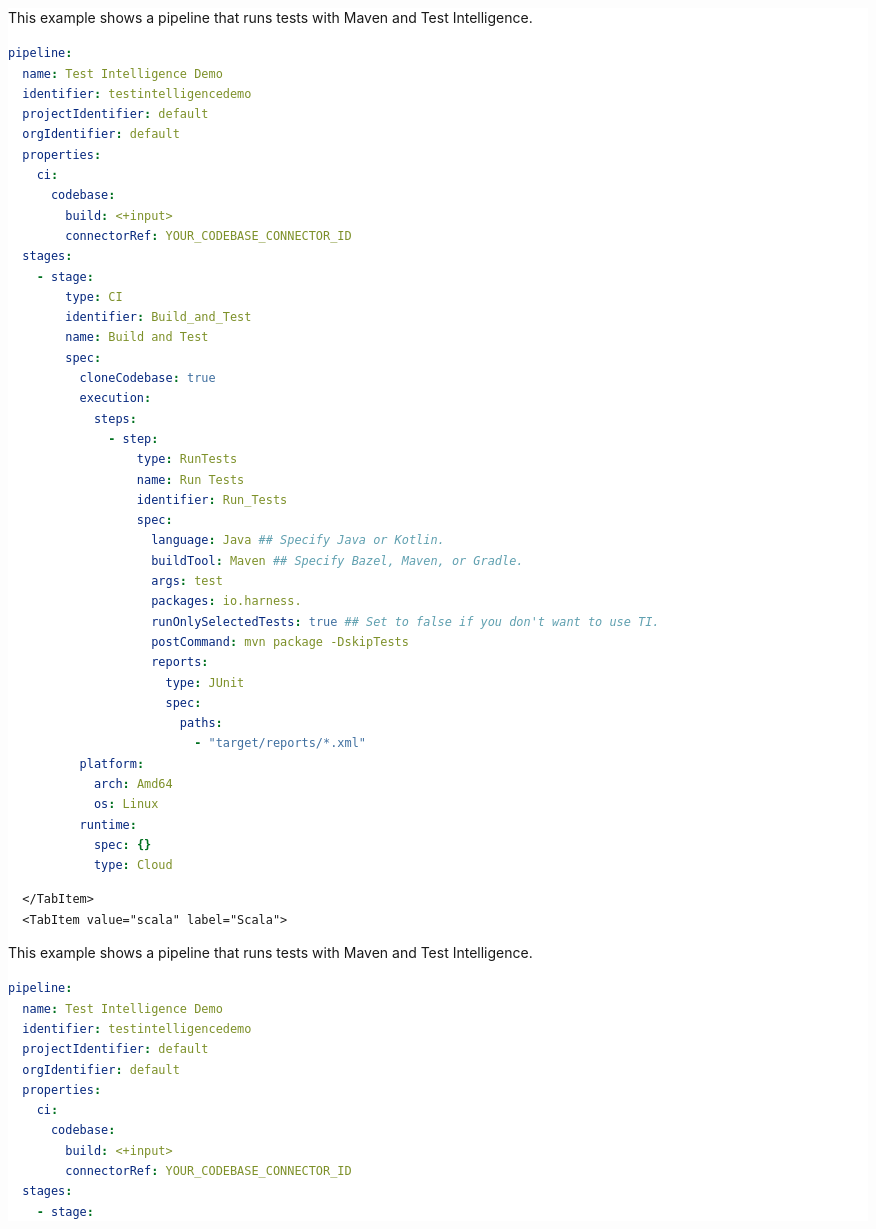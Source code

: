 This example shows a pipeline that runs tests with Maven and Test Intelligence.

```yaml
pipeline:
  name: Test Intelligence Demo
  identifier: testintelligencedemo
  projectIdentifier: default
  orgIdentifier: default
  properties:
    ci:
      codebase:
        build: <+input>
        connectorRef: YOUR_CODEBASE_CONNECTOR_ID
  stages:
    - stage:
        type: CI
        identifier: Build_and_Test
        name: Build and Test
        spec:
          cloneCodebase: true
          execution:
            steps:
              - step:
                  type: RunTests
                  name: Run Tests
                  identifier: Run_Tests
                  spec:
                    language: Java ## Specify Java or Kotlin.
                    buildTool: Maven ## Specify Bazel, Maven, or Gradle.
                    args: test
                    packages: io.harness.
                    runOnlySelectedTests: true ## Set to false if you don't want to use TI.
                    postCommand: mvn package -DskipTests
                    reports:
                      type: JUnit
                      spec:
                        paths:
                          - "target/reports/*.xml"
          platform:
            arch: Amd64
            os: Linux
          runtime:
            spec: {}
            type: Cloud
```

```mdx-code-block
  </TabItem>
  <TabItem value="scala" label="Scala">
```

This example shows a pipeline that runs tests with Maven and Test Intelligence.

```yaml
pipeline:
  name: Test Intelligence Demo
  identifier: testintelligencedemo
  projectIdentifier: default
  orgIdentifier: default
  properties:
    ci:
      codebase:
        build: <+input>
        connectorRef: YOUR_CODEBASE_CONNECTOR_ID
  stages:
    - stage:
```